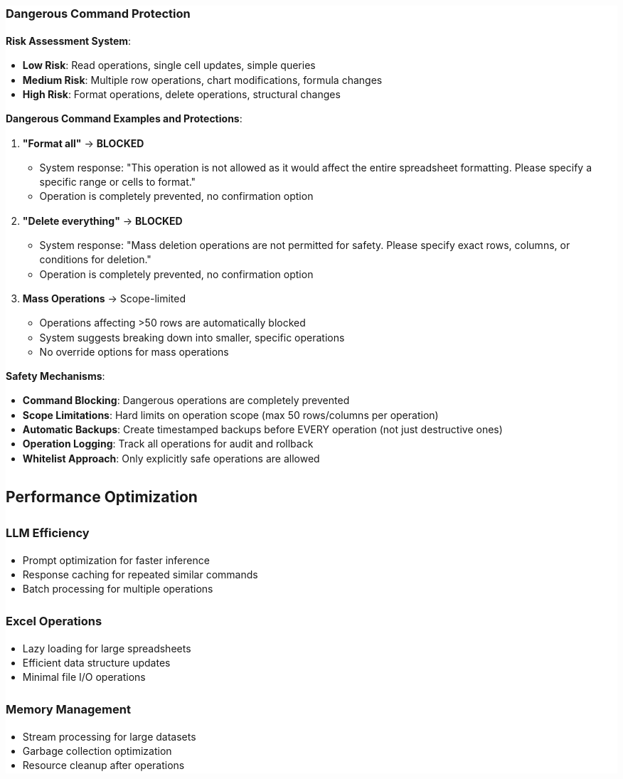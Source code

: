 ### Dangerous Command Protection

**Risk Assessment System**:
- **Low Risk**: Read operations, single cell updates, simple queries
- **Medium Risk**: Multiple row operations, chart modifications, formula changes
- **High Risk**: Format operations, delete operations, structural changes

**Dangerous Command Examples and Protections**:
1. **"Format all"** → **BLOCKED**
   - System response: "This operation is not allowed as it would affect the entire spreadsheet formatting. Please specify a specific range or cells to format."
   - Operation is completely prevented, no confirmation option

2. **"Delete everything"** → **BLOCKED**
   - System response: "Mass deletion operations are not permitted for safety. Please specify exact rows, columns, or conditions for deletion."
   - Operation is completely prevented, no confirmation option

3. **Mass Operations** → Scope-limited
   - Operations affecting >50 rows are automatically blocked
   - System suggests breaking down into smaller, specific operations
   - No override options for mass operations

**Safety Mechanisms**:
- **Command Blocking**: Dangerous operations are completely prevented
- **Scope Limitations**: Hard limits on operation scope (max 50 rows/columns per operation)
- **Automatic Backups**: Create timestamped backups before EVERY operation (not just destructive ones)
- **Operation Logging**: Track all operations for audit and rollback
- **Whitelist Approach**: Only explicitly safe operations are allowed

## Performance Optimization

### LLM Efficiency
- Prompt optimization for faster inference
- Response caching for repeated similar commands
- Batch processing for multiple operations

### Excel Operations
- Lazy loading for large spreadsheets
- Efficient data structure updates
- Minimal file I/O operations

### Memory Management
- Stream processing for large datasets
- Garbage collection optimization
- Resource cleanup after operations